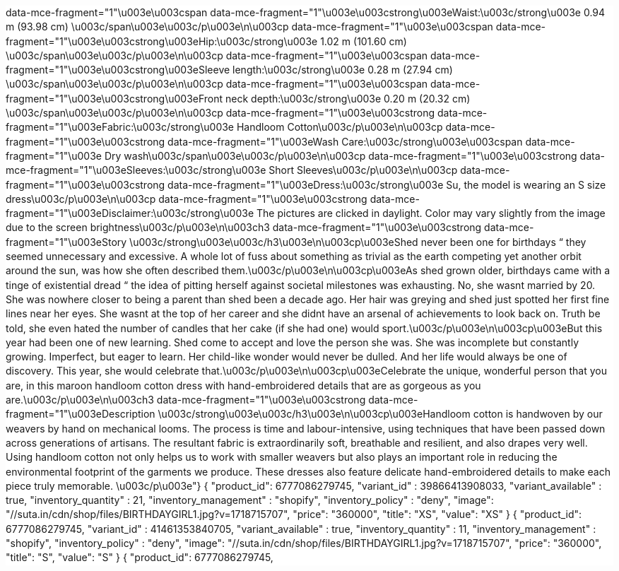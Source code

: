 data-mce-fragment=\"1\"\u003e\u003cspan data-mce-fragment=\"1\"\u003e\u003cstrong\u003eWaist:\u003c\/strong\u003e 0.94 m (93.98 cm) \u003c\/span\u003e\u003c\/p\u003e\n\u003cp data-mce-fragment=\"1\"\u003e\u003cspan data-mce-fragment=\"1\"\u003e\u003cstrong\u003eHip:\u003c\/strong\u003e 1.02 m (101.60 cm) \u003c\/span\u003e\u003c\/p\u003e\n\u003cp data-mce-fragment=\"1\"\u003e\u003cspan data-mce-fragment=\"1\"\u003e\u003cstrong\u003eSleeve length:\u003c\/strong\u003e 0.28 m (27.94 cm) \u003c\/span\u003e\u003c\/p\u003e\n\u003cp data-mce-fragment=\"1\"\u003e\u003cspan data-mce-fragment=\"1\"\u003e\u003cstrong\u003eFront neck depth:\u003c\/strong\u003e 0.20 m (20.32 cm) \u003c\/span\u003e\u003c\/p\u003e\n\u003cp data-mce-fragment=\"1\"\u003e\u003cstrong data-mce-fragment=\"1\"\u003eFabric:\u003c\/strong\u003e Handloom Cotton\u003c\/p\u003e\n\u003cp data-mce-fragment=\"1\"\u003e\u003cstrong data-mce-fragment=\"1\"\u003eWash Care:\u003c\/strong\u003e\u003cspan data-mce-fragment=\"1\"\u003e Dry wash\u003c\/span\u003e\u003c\/p\u003e\n\u003cp data-mce-fragment=\"1\"\u003e\u003cstrong data-mce-fragment=\"1\"\u003eSleeves:\u003c\/strong\u003e Short Sleeves\u003c\/p\u003e\n\u003cp data-mce-fragment=\"1\"\u003e\u003cstrong data-mce-fragment=\"1\"\u003eDress:\u003c\/strong\u003e Su, the model is wearing an S size dress\u003c\/p\u003e\n\u003cp data-mce-fragment=\"1\"\u003e\u003cstrong data-mce-fragment=\"1\"\u003eDisclaimer:\u003c\/strong\u003e The pictures are clicked in daylight. Color may vary slightly from the image due to the screen brightness\u003c\/p\u003e\n\u003ch3 data-mce-fragment=\"1\"\u003e\u003cstrong data-mce-fragment=\"1\"\u003eStory \u003c\/strong\u003e\u003c\/h3\u003e\n\u003cp\u003eShed never been one for birthdays “ they seemed unnecessary and excessive. A whole lot of fuss about something as trivial as the earth competing yet another orbit around the sun, was how she often described them.\u003c\/p\u003e\n\u003cp\u003eAs shed grown older, birthdays came with a tinge of existential dread “ the idea of pitting herself against societal milestones was exhausting. No, she wasnt married by 20. She was nowhere closer to being a parent than shed been a decade ago. Her hair was greying and shed just spotted her first fine lines near her eyes. She wasnt at the top of her career and she didnt have an arsenal of achievements to look back on. Truth be told, she even hated the number of candles that her cake (if she had one) would sport.\u003c\/p\u003e\n\u003cp\u003eBut this year had been one of new learning. Shed come to accept and love the person she was. She was incomplete but constantly growing. Imperfect, but eager to learn. Her child-like wonder would never be dulled. And her life would always be one of discovery. This year, she would celebrate that.\u003c\/p\u003e\n\u003cp\u003eCelebrate the unique, wonderful person that you are, in this maroon handloom cotton dress with hand-embroidered details that are as gorgeous as you are.\u003c\/p\u003e\n\u003ch3 data-mce-fragment=\"1\"\u003e\u003cstrong data-mce-fragment=\"1\"\u003eDescription \u003c\/strong\u003e\u003c\/h3\u003e\n\u003cp\u003eHandloom cotton is handwoven by our weavers by hand on mechanical looms. The process is time and labour-intensive, using techniques that have been passed down across generations of artisans. The resultant fabric is extraordinarily soft, breathable and resilient, and also drapes very well. Using handloom cotton not only helps us to work with smaller weavers but also plays an important role in reducing the environmental footprint of the garments we produce. These dresses also feature delicate hand-embroidered details to make each piece truly memorable. \u003c\/p\u003e"}
{
            "product_id": 6777086279745,
            "variant_id" : 39866413908033,
            "variant_available" : true,
            "inventory_quantity" : 21,
            "inventory_management" : "shopify",
            "inventory_policy" : "deny",
            "image": "//suta.in/cdn/shop/files/BIRTHDAYGIRL1.jpg?v=1718715707",
            "price": "360000",
            "title": "XS",
            "value": "XS"
          }
{
            "product_id": 6777086279745,
            "variant_id" : 41461353840705,
            "variant_available" : true,
            "inventory_quantity" : 11,
            "inventory_management" : "shopify",
            "inventory_policy" : "deny",
            "image": "//suta.in/cdn/shop/files/BIRTHDAYGIRL1.jpg?v=1718715707",
            "price": "360000",
            "title": "S",
            "value": "S"
          }
{
            "product_id": 6777086279745,